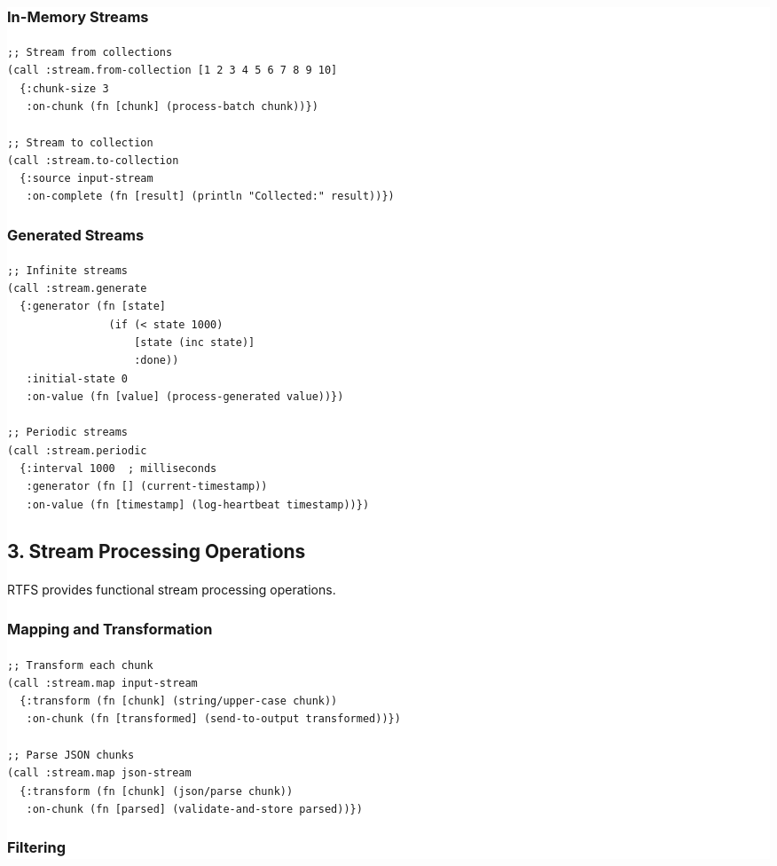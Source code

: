### In-Memory Streams

```rtfs
;; Stream from collections
(call :stream.from-collection [1 2 3 4 5 6 7 8 9 10]
  {:chunk-size 3
   :on-chunk (fn [chunk] (process-batch chunk))})

;; Stream to collection
(call :stream.to-collection
  {:source input-stream
   :on-complete (fn [result] (println "Collected:" result))})
```

### Generated Streams

```rtfs
;; Infinite streams
(call :stream.generate
  {:generator (fn [state]
                (if (< state 1000)
                    [state (inc state)]
                    :done))
   :initial-state 0
   :on-value (fn [value] (process-generated value))})

;; Periodic streams
(call :stream.periodic
  {:interval 1000  ; milliseconds
   :generator (fn [] (current-timestamp))
   :on-value (fn [timestamp] (log-heartbeat timestamp))})
```

## 3. Stream Processing Operations

RTFS provides functional stream processing operations.

### Mapping and Transformation

```rtfs
;; Transform each chunk
(call :stream.map input-stream
  {:transform (fn [chunk] (string/upper-case chunk))
   :on-chunk (fn [transformed] (send-to-output transformed))})

;; Parse JSON chunks
(call :stream.map json-stream
  {:transform (fn [chunk] (json/parse chunk))
   :on-chunk (fn [parsed] (validate-and-store parsed))})
```

### Filtering
